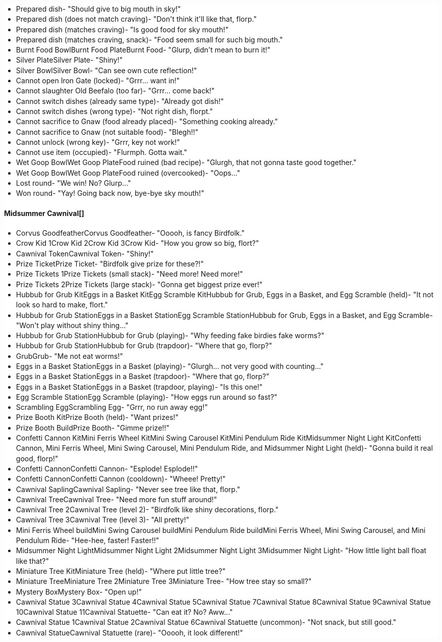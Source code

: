 * Prepared dish- "Should give to big mouth in sky!"
* Prepared dish (does not match craving)- "Don't think it'll like that, florp."
* Prepared dish (matches craving)- "Is good food for sky mouth!"
* Prepared dish (matches craving, snack)- "Food seem small for such big mouth."
* Burnt Food BowlBurnt Food PlateBurnt Food- "Glurp, didn't mean to burn it!"
* Silver PlateSilver Plate- "Shiny!"
* Silver BowlSilver Bowl- "Can see own cute reflection!"
* Cannot open Iron Gate (locked)- "Grrr... want in!"
* Cannot slaughter Old Beefalo (too far)- "Grrr... come back!"
* Cannot switch dishes (already same type)- "Already got dish!"
* Cannot switch dishes (wrong type)- "Not right dish, florpt."
* Cannot sacrifice to Gnaw (food already placed)- "Something cooking already."
* Cannot sacrifice to Gnaw (not suitable food)- "Blegh!!"
* Cannot unlock (wrong key)- "Grrr, key not work!"
* Cannot use item (occupied)- "Flurmph. Gotta wait."
* Wet Goop BowlWet Goop PlateFood ruined (bad recipe)- "Glurgh, that not gonna taste good together."
* Wet Goop BowlWet Goop PlateFood ruined (overcooked)- "Oops..."
* Lost round- "We win! No? Glurp..."
* Won round- "Yay! Going back now, bye-bye sky mouth!"

#### Midsummer Cawnival[]

* Corvus GoodfeatherCorvus Goodfeather- "Ooooh, is fancy Birdfolk."
* Crow Kid 1Crow Kid 2Crow Kid 3Crow Kid- "How you grow so big, flort?"
* Cawnival TokenCawnival Token- "Shiny!"
* Prize TicketPrize Ticket- "Birdfolk give prize for these?!"
* Prize Tickets 1Prize Tickets (small stack)- "Need more! Need more!"
* Prize Tickets 2Prize Tickets (large stack)- "Gonna get biggest prize ever!"
* Hubbub for Grub KitEggs in a Basket KitEgg Scramble KitHubbub for Grub, Eggs in a Basket, and Egg Scramble (held)- "It not look so hard to make, flort."
* Hubbub for Grub StationEggs in a Basket StationEgg Scramble StationHubbub for Grub, Eggs in a Basket, and Egg Scramble- "Won't play without shiny thing..."
* Hubbub for Grub StationHubbub for Grub (playing)- "Why feeding fake birdies fake worms?"
* Hubbub for Grub StationHubbub for Grub (trapdoor)- "Where that go, florp?"
* GrubGrub- "Me not eat worms!"
* Eggs in a Basket StationEggs in a Basket (playing)- "Glurgh... not very good with counting..."
* Eggs in a Basket StationEggs in a Basket (trapdoor)- "Where that go, florp?"
* Eggs in a Basket StationEggs in a Basket (trapdoor, playing)- "Is this one!"
* Egg Scramble StationEgg Scramble (playing)- "How eggs run around so fast?"
* Scrambling EggScrambling Egg- "Grrr, no run away egg!"
* Prize Booth KitPrize Booth (held)- "Want prizes!"
* Prize Booth BuildPrize Booth- "Gimme prize!!"
* Confetti Cannon KitMini Ferris Wheel KitMini Swing Carousel KitMini Pendulum Ride KitMidsummer Night Light KitConfetti Cannon, Mini Ferris Wheel, Mini Swing Carousel, Mini Pendulum Ride, and Midsummer Night Light (held)- "Gonna build it real good, florp!"
* Confetti CannonConfetti Cannon- "Esplode! Esplode!!"
* Confetti CannonConfetti Cannon (cooldown)- "Wheee! Pretty!"
* Cawnival SaplingCawnival Sapling- "Never see tree like that, florp."
* Cawnival TreeCawnival Tree- "Need more fun stuff around!"
* Cawnival Tree 2Cawnival Tree (level 2)- "Birdfolk like shiny decorations, florp."
* Cawnival Tree 3Cawnival Tree (level 3)- "All pretty!"
* Mini Ferris Wheel buildMini Swing Carousel buildMini Pendulum Ride buildMini Ferris Wheel, Mini Swing Carousel, and Mini Pendulum Ride- "Hee-hee, faster! Faster!!"
* Midsummer Night LightMidsummer Night Light 2Midsummer Night Light 3Midsummer Night Light- "How little light ball float like that?"
* Miniature Tree KitMiniature Tree (held)- "Where put little tree?"
* Miniature TreeMiniature Tree 2Miniature Tree 3Miniature Tree- "How tree stay so small?"
* Mystery BoxMystery Box- "Open up!"
* Cawnival Statue 3Cawnival Statue 4Cawnival Statue 5Cawnival Statue 7Cawnival Statue 8Cawnival Statue 9Cawnival Statue 10Cawnival Statue 11Cawnival Statuette- "Can eat it? No? Aww..."
* Cawnival Statue 1Cawnival Statue 2Cawnival Statue 6Cawnival Statuette (uncommon)- "Not snack, but still good."
* Cawnival StatueCawnival Statuette (rare)- "Ooooh, it look different!"